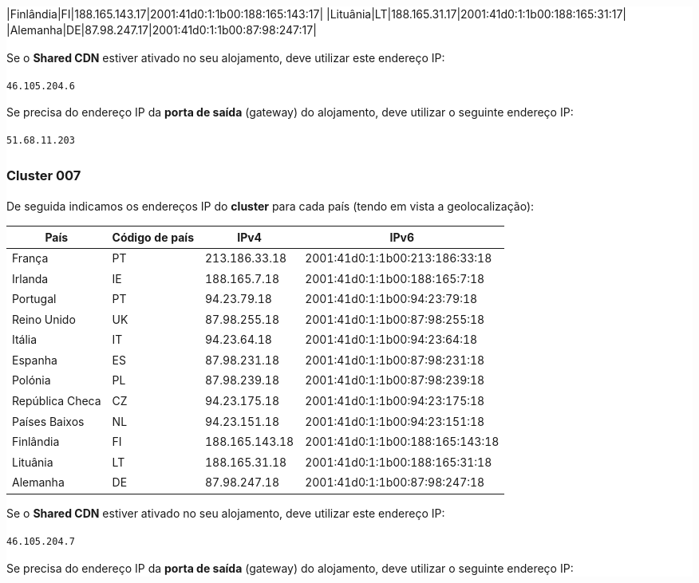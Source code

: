 |Finlândia|FI|188.165.143.17|2001:41d0:1:1b00:188:165:143:17|
|Lituânia|LT|188.165.31.17|2001:41d0:1:1b00:188:165:31:17|
|Alemanha|DE|87.98.247.17|2001:41d0:1:1b00:87:98:247:17|

Se o **Shared CDN** estiver ativado no seu alojamento, deve utilizar este endereço IP:

```bash
46.105.204.6
```

Se precisa do endereço IP da **porta de saída** (gateway) do alojamento, deve utilizar o seguinte endereço IP:

```bash
51.68.11.203
```

### Cluster 007

De seguida indicamos os endereços IP do **cluster** para cada país (tendo em vista a geolocalização):

|País|Código de país|IPv4|IPv6|
|---|---|----|---|
|França|PT|213.186.33.18|2001:41d0:1:1b00:213:186:33:18|
|Irlanda|IE|188.165.7.18|2001:41d0:1:1b00:188:165:7:18|
|Portugal|PT|94.23.79.18|2001:41d0:1:1b00:94:23:79:18|
|Reino Unido|UK|87.98.255.18|2001:41d0:1:1b00:87:98:255:18|
|Itália|IT|94.23.64.18|2001:41d0:1:1b00:94:23:64:18|
|Espanha|ES|87.98.231.18|2001:41d0:1:1b00:87:98:231:18|
|Polónia|PL|87.98.239.18|2001:41d0:1:1b00:87:98:239:18|
|República Checa|CZ|94.23.175.18|2001:41d0:1:1b00:94:23:175:18|
|Países Baixos|NL|94.23.151.18|2001:41d0:1:1b00:94:23:151:18|
|Finlândia|FI|188.165.143.18|2001:41d0:1:1b00:188:165:143:18|
|Lituânia|LT|188.165.31.18|2001:41d0:1:1b00:188:165:31:18|
|Alemanha|DE|87.98.247.18|2001:41d0:1:1b00:87:98:247:18|

Se o **Shared CDN** estiver ativado no seu alojamento, deve utilizar este endereço IP:

```bash
46.105.204.7
```

Se precisa do endereço IP da **porta de saída** (gateway) do alojamento, deve utilizar o seguinte endereço IP:
